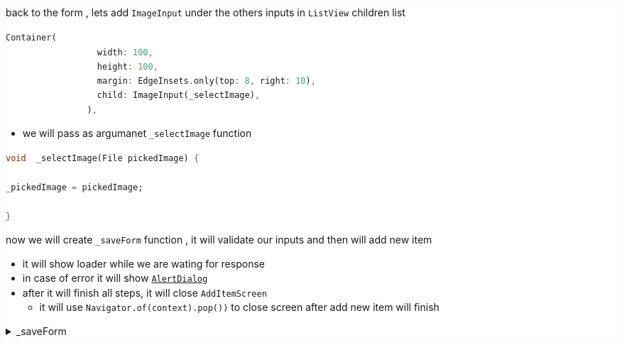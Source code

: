 back to the form , lets add `ImageInput` under the others inputs in `ListView` children list
```dart
Container(
                  width: 100,
                  height: 100,
                  margin: EdgeInsets.only(top: 8, right: 10),
                  child: ImageInput(_selectImage),
                ),
```

- we will pass as argumanet `_selectImage` function
```dart
void  _selectImage(File pickedImage) {

_pickedImage = pickedImage;

}
```
now we will create `_saveForm` function , it will validate our inputs and then will add new item
- it will show loader while we are wating for response
- in case of error it will show [`AlertDialog`](https://api.flutter.dev/flutter/material/AlertDialog-class.html)
- after it will finish all steps, it will close `AddItemScreen` 
	- it will use ```Navigator.of(context).pop())``` to close screen after add new item will finish

<details>
    <summary>_saveForm</summary>

        Future<void> _saveForm() async {
            final isValid = _form.currentState.validate();
            if (!isValid) {
            return;
            }
            _form.currentState.save();
            setState(() {
            _isLoading = true;
            });
            try {
            await Provider.of<Items>(context, listen: false).addItem(_addItem);
            } catch (error) {
            await showDialog(
                context: context,
                builder: (ctx) => AlertDialog(
                title: Text('An error occurred'),
                content: Text(error.toString()), //some thing went wrong
                actions: <Widget>[
                    FlatButton(
                    child: Text('Okay'),
                    onPressed: () {
                        Navigator.of(context).pop();
                    },
                    )
                ],
                ),
            );
            }
